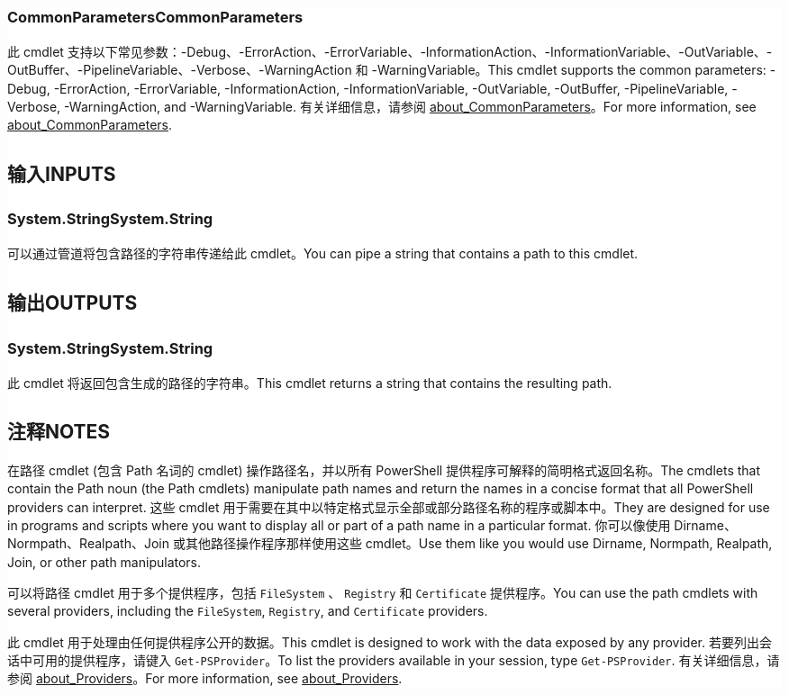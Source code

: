 ### <span data-ttu-id="2c129-155">CommonParameters</span><span class="sxs-lookup"><span data-stu-id="2c129-155">CommonParameters</span></span>

<span data-ttu-id="2c129-156">此 cmdlet 支持以下常见参数：-Debug、-ErrorAction、-ErrorVariable、-InformationAction、-InformationVariable、-OutVariable、-OutBuffer、-PipelineVariable、-Verbose、-WarningAction 和 -WarningVariable。</span><span class="sxs-lookup"><span data-stu-id="2c129-156">This cmdlet supports the common parameters: -Debug, -ErrorAction, -ErrorVariable, -InformationAction, -InformationVariable, -OutVariable, -OutBuffer, -PipelineVariable, -Verbose, -WarningAction, and -WarningVariable.</span></span> <span data-ttu-id="2c129-157">有关详细信息，请参阅 [about_CommonParameters](https://go.microsoft.com/fwlink/?LinkID=113216)。</span><span class="sxs-lookup"><span data-stu-id="2c129-157">For more information, see [about_CommonParameters](https://go.microsoft.com/fwlink/?LinkID=113216).</span></span>

## <span data-ttu-id="2c129-158">输入</span><span class="sxs-lookup"><span data-stu-id="2c129-158">INPUTS</span></span>

### <span data-ttu-id="2c129-159">System.String</span><span class="sxs-lookup"><span data-stu-id="2c129-159">System.String</span></span>

<span data-ttu-id="2c129-160">可以通过管道将包含路径的字符串传递给此 cmdlet。</span><span class="sxs-lookup"><span data-stu-id="2c129-160">You can pipe a string that contains a path to this cmdlet.</span></span>

## <span data-ttu-id="2c129-161">输出</span><span class="sxs-lookup"><span data-stu-id="2c129-161">OUTPUTS</span></span>

### <span data-ttu-id="2c129-162">System.String</span><span class="sxs-lookup"><span data-stu-id="2c129-162">System.String</span></span>

<span data-ttu-id="2c129-163">此 cmdlet 将返回包含生成的路径的字符串。</span><span class="sxs-lookup"><span data-stu-id="2c129-163">This cmdlet returns a string that contains the resulting path.</span></span>

## <span data-ttu-id="2c129-164">注释</span><span class="sxs-lookup"><span data-stu-id="2c129-164">NOTES</span></span>

<span data-ttu-id="2c129-165">在路径 cmdlet (包含 Path 名词的 cmdlet) 操作路径名，并以所有 PowerShell 提供程序可解释的简明格式返回名称。</span><span class="sxs-lookup"><span data-stu-id="2c129-165">The cmdlets that contain the Path noun (the Path cmdlets) manipulate path names and return the names in a concise format that all PowerShell providers can interpret.</span></span> <span data-ttu-id="2c129-166">这些 cmdlet 用于需要在其中以特定格式显示全部或部分路径名称的程序或脚本中。</span><span class="sxs-lookup"><span data-stu-id="2c129-166">They are designed for use in programs and scripts where you want to display all or part of a path name in a particular format.</span></span> <span data-ttu-id="2c129-167">你可以像使用 Dirname、Normpath、Realpath、Join 或其他路径操作程序那样使用这些 cmdlet。</span><span class="sxs-lookup"><span data-stu-id="2c129-167">Use them like you would use Dirname, Normpath, Realpath, Join, or other path manipulators.</span></span>

<span data-ttu-id="2c129-168">可以将路径 cmdlet 用于多个提供程序，包括 `FileSystem` 、 `Registry` 和 `Certificate` 提供程序。</span><span class="sxs-lookup"><span data-stu-id="2c129-168">You can use the path cmdlets with several providers, including the `FileSystem`, `Registry`, and `Certificate` providers.</span></span>

<span data-ttu-id="2c129-169">此 cmdlet 用于处理由任何提供程序公开的数据。</span><span class="sxs-lookup"><span data-stu-id="2c129-169">This cmdlet is designed to work with the data exposed by any provider.</span></span>
<span data-ttu-id="2c129-170">若要列出会话中可用的提供程序，请键入 `Get-PSProvider`。</span><span class="sxs-lookup"><span data-stu-id="2c129-170">To list the providers available in your session, type `Get-PSProvider`.</span></span>
<span data-ttu-id="2c129-171">有关详细信息，请参阅 [about_Providers](../Microsoft.PowerShell.Core/About/about_Providers.md)。</span><span class="sxs-lookup"><span data-stu-id="2c129-171">For more information, see [about_Providers](../Microsoft.PowerShell.Core/About/about_Providers.md).</span></span>
